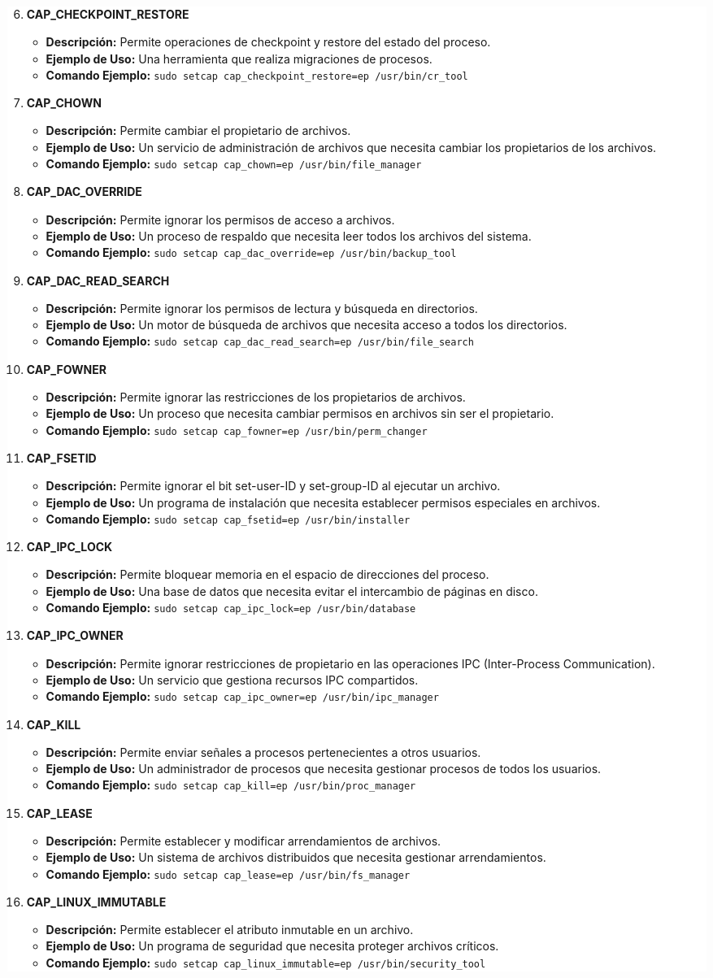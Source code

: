 6. **CAP_CHECKPOINT_RESTORE**
   - **Descripción:** Permite operaciones de checkpoint y restore del estado del proceso.
   - **Ejemplo de Uso:** Una herramienta que realiza migraciones de procesos.
   - **Comando Ejemplo:** `sudo setcap cap_checkpoint_restore=ep /usr/bin/cr_tool`

7. **CAP_CHOWN**
   - **Descripción:** Permite cambiar el propietario de archivos.
   - **Ejemplo de Uso:** Un servicio de administración de archivos que necesita cambiar los propietarios de los archivos.
   - **Comando Ejemplo:** `sudo setcap cap_chown=ep /usr/bin/file_manager`

8. **CAP_DAC_OVERRIDE**
   - **Descripción:** Permite ignorar los permisos de acceso a archivos.
   - **Ejemplo de Uso:** Un proceso de respaldo que necesita leer todos los archivos del sistema.
   - **Comando Ejemplo:** `sudo setcap cap_dac_override=ep /usr/bin/backup_tool`

9. **CAP_DAC_READ_SEARCH**
   - **Descripción:** Permite ignorar los permisos de lectura y búsqueda en directorios.
   - **Ejemplo de Uso:** Un motor de búsqueda de archivos que necesita acceso a todos los directorios.
   - **Comando Ejemplo:** `sudo setcap cap_dac_read_search=ep /usr/bin/file_search`

10. **CAP_FOWNER**
    - **Descripción:** Permite ignorar las restricciones de los propietarios de archivos.
    - **Ejemplo de Uso:** Un proceso que necesita cambiar permisos en archivos sin ser el propietario.
    - **Comando Ejemplo:** `sudo setcap cap_fowner=ep /usr/bin/perm_changer`

11. **CAP_FSETID**
    - **Descripción:** Permite ignorar el bit set-user-ID y set-group-ID al ejecutar un archivo.
    - **Ejemplo de Uso:** Un programa de instalación que necesita establecer permisos especiales en archivos.
    - **Comando Ejemplo:** `sudo setcap cap_fsetid=ep /usr/bin/installer`

12. **CAP_IPC_LOCK**
    - **Descripción:** Permite bloquear memoria en el espacio de direcciones del proceso.
    - **Ejemplo de Uso:** Una base de datos que necesita evitar el intercambio de páginas en disco.
    - **Comando Ejemplo:** `sudo setcap cap_ipc_lock=ep /usr/bin/database`

13. **CAP_IPC_OWNER**
    - **Descripción:** Permite ignorar restricciones de propietario en las operaciones IPC (Inter-Process Communication).
    - **Ejemplo de Uso:** Un servicio que gestiona recursos IPC compartidos.
    - **Comando Ejemplo:** `sudo setcap cap_ipc_owner=ep /usr/bin/ipc_manager`

14. **CAP_KILL**
    - **Descripción:** Permite enviar señales a procesos pertenecientes a otros usuarios.
    - **Ejemplo de Uso:** Un administrador de procesos que necesita gestionar procesos de todos los usuarios.
    - **Comando Ejemplo:** `sudo setcap cap_kill=ep /usr/bin/proc_manager`

15. **CAP_LEASE**
    - **Descripción:** Permite establecer y modificar arrendamientos de archivos.
    - **Ejemplo de Uso:** Un sistema de archivos distribuidos que necesita gestionar arrendamientos.
    - **Comando Ejemplo:** `sudo setcap cap_lease=ep /usr/bin/fs_manager`

16. **CAP_LINUX_IMMUTABLE**
    - **Descripción:** Permite establecer el atributo inmutable en un archivo.
    - **Ejemplo de Uso:** Un programa de seguridad que necesita proteger archivos críticos.
    - **Comando Ejemplo:** `sudo setcap cap_linux_immutable=ep /usr/bin/security_tool`
